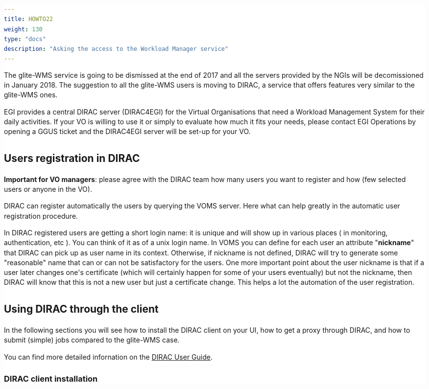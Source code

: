 ```yaml
---
title: HOWTO22
weight: 130
type: "docs"
description: "Asking the access to the Workload Manager service"
---
```


The glite-WMS service is going to be dismissed at the end of 2017 and
all the servers provided by the NGIs will be decomissioned in January
2018. The suggestion to all the glite-WMS users is moving to DIRAC, a
service that offers features very similar to the glite-WMS ones.

EGI provides a central DIRAC server (DIRAC4EGI) for the Virtual
Organisations that need a Workload Management System for their daily
activities. If your VO is willing to use it or simply to evaluate how
much it fits your needs, please contact EGI Operations by opening a GGUS
ticket and the DIRAC4EGI server will be set-up for your VO.

## Users registration in DIRAC

**Important for VO managers**: please agree with the DIRAC team how many
users you want to register and how (few selected users or anyone in the
VO).

DIRAC can register automatically the users by querying the VOMS server.
Here what can help greatly in the automatic user registration procedure.

In DIRAC registered users are getting a short login name: it is unique
and will show up in various places ( in monitoring, authentication, etc
). You can think of it as of a unix login name. In VOMS you can define
for each user an attribute "**nickname**" that DIRAC can pick up as user
name in its context. Otherwise, if nickname is not defined, DIRAC will
try to generate some "reasonable" name that can or can not be
satisfactory for the users. One more important point about the user
nickname is that if a user later changes one's certificate (which will
certainly happen for some of your users eventually) but not the
nickname, then DIRAC will know that this is not a new user but just a
certificate change. This helps a lot the automation of the user
registration.

## Using DIRAC through the client

In the following sections you will see how to install the DIRAC client
on your UI, how to get a proxy through DIRAC, and how to submit (simple)
jobs compared to the glite-WMS case.

You can find more detailed infornation on the [DIRAC User
Guide](http://dirac.readthedocs.io/en/latest/UserGuide/index.html).

### DIRAC client installation
